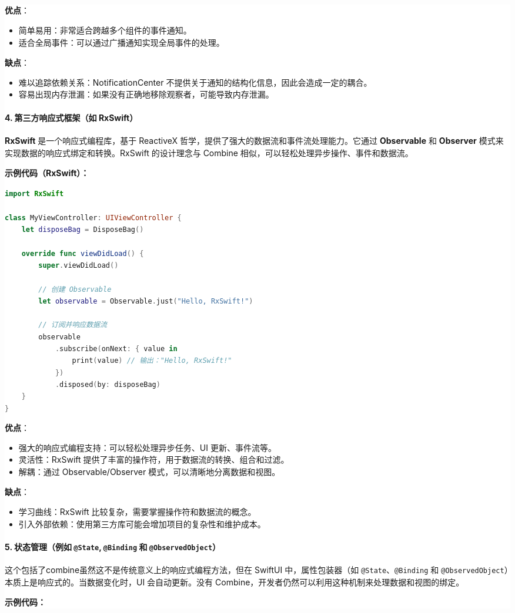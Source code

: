 **优点**：

* 简单易用：非常适合跨越多个组件的事件通知。
* 适合全局事件：可以通过广播通知实现全局事件的处理。

**缺点**：

* 难以追踪依赖关系：NotificationCenter 不提供关于通知的结构化信息，因此会造成一定的耦合。
* 容易出现内存泄漏：如果没有正确地移除观察者，可能导致内存泄漏。

#### 4. **第三方响应式框架（如 RxSwift）**

**RxSwift** 是一个响应式编程库，基于 ReactiveX 哲学，提供了强大的数据流和事件流处理能力。它通过 **Observable** 和 **Observer** 模式来实现数据的响应式绑定和转换。RxSwift 的设计理念与 Combine 相似，可以轻松处理异步操作、事件和数据流。

**示例代码（RxSwift）：**

```swift
import RxSwift

class MyViewController: UIViewController {
    let disposeBag = DisposeBag()

    override func viewDidLoad() {
        super.viewDidLoad()

        // 创建 Observable
        let observable = Observable.just("Hello, RxSwift!")

        // 订阅并响应数据流
        observable
            .subscribe(onNext: { value in
                print(value) // 输出："Hello, RxSwift!"
            })
            .disposed(by: disposeBag)
    }
}
```

**优点**：

* 强大的响应式编程支持：可以轻松处理异步任务、UI 更新、事件流等。
* 灵活性：RxSwift 提供了丰富的操作符，用于数据流的转换、组合和过滤。
* 解耦：通过 Observable/Observer 模式，可以清晰地分离数据和视图。

**缺点**：

* 学习曲线：RxSwift 比较复杂，需要掌握操作符和数据流的概念。
* 引入外部依赖：使用第三方库可能会增加项目的复杂性和维护成本。

#### 5. **状态管理（例如 `@State`, `@Binding` 和 `@ObservedObject`）**

这个包括了combine虽然这不是传统意义上的响应式编程方法，但在 SwiftUI 中，属性包装器（如 `@State`、`@Binding` 和 `@ObservedObject`）本质上是响应式的。当数据变化时，UI 会自动更新。没有 Combine，开发者仍然可以利用这种机制来处理数据和视图的绑定。

**示例代码：**
